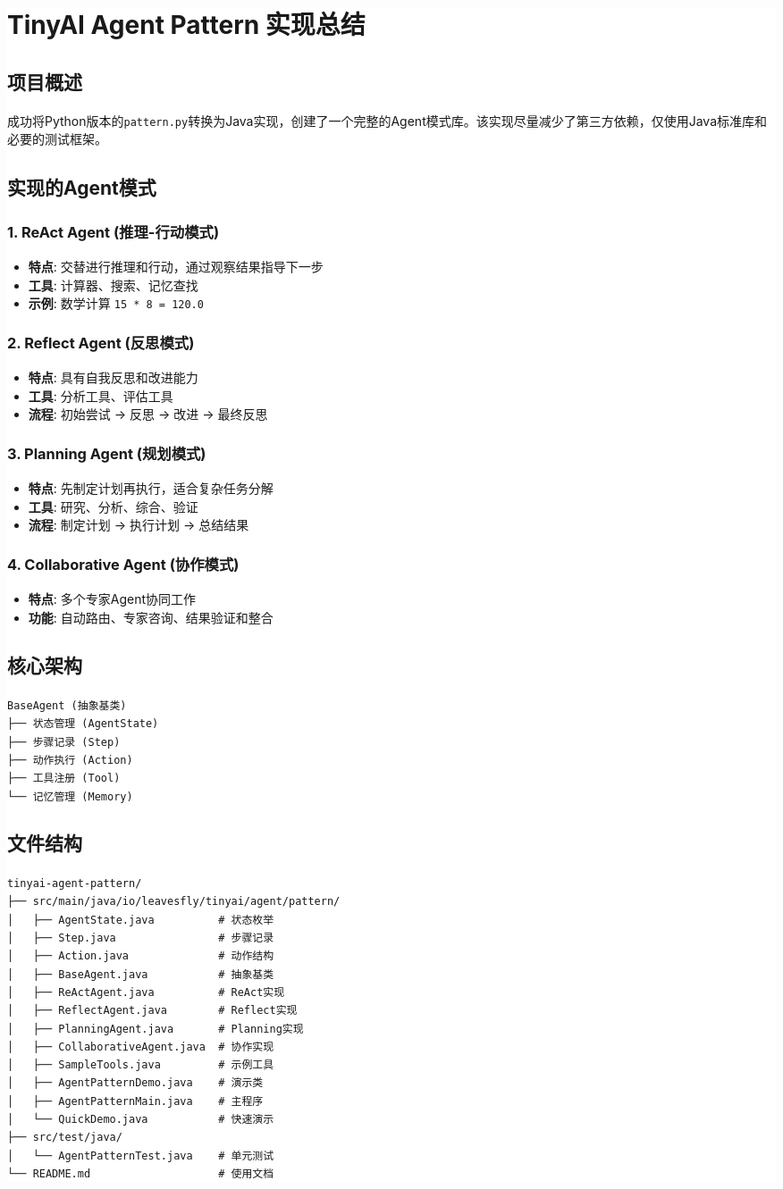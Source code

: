 # TinyAI Agent Pattern 实现总结

## 项目概述

成功将Python版本的`pattern.py`转换为Java实现，创建了一个完整的Agent模式库。该实现尽量减少了第三方依赖，仅使用Java标准库和必要的测试框架。

## 实现的Agent模式

### 1. ReAct Agent (推理-行动模式)
- **特点**: 交替进行推理和行动，通过观察结果指导下一步
- **工具**: 计算器、搜索、记忆查找
- **示例**: 数学计算 `15 * 8 = 120.0`

### 2. Reflect Agent (反思模式)
- **特点**: 具有自我反思和改进能力
- **工具**: 分析工具、评估工具
- **流程**: 初始尝试 → 反思 → 改进 → 最终反思

### 3. Planning Agent (规划模式)
- **特点**: 先制定计划再执行，适合复杂任务分解
- **工具**: 研究、分析、综合、验证
- **流程**: 制定计划 → 执行计划 → 总结结果

### 4. Collaborative Agent (协作模式)
- **特点**: 多个专家Agent协同工作
- **功能**: 自动路由、专家咨询、结果验证和整合

## 核心架构

```
BaseAgent (抽象基类)
├── 状态管理 (AgentState)
├── 步骤记录 (Step)
├── 动作执行 (Action)
├── 工具注册 (Tool)
└── 记忆管理 (Memory)
```

## 文件结构

```
tinyai-agent-pattern/
├── src/main/java/io/leavesfly/tinyai/agent/pattern/
│   ├── AgentState.java          # 状态枚举
│   ├── Step.java                # 步骤记录
│   ├── Action.java              # 动作结构
│   ├── BaseAgent.java           # 抽象基类
│   ├── ReActAgent.java          # ReAct实现
│   ├── ReflectAgent.java        # Reflect实现
│   ├── PlanningAgent.java       # Planning实现
│   ├── CollaborativeAgent.java  # 协作实现
│   ├── SampleTools.java         # 示例工具
│   ├── AgentPatternDemo.java    # 演示类
│   ├── AgentPatternMain.java    # 主程序
│   └── QuickDemo.java           # 快速演示
├── src/test/java/
│   └── AgentPatternTest.java    # 单元测试
└── README.md                    # 使用文档
```
